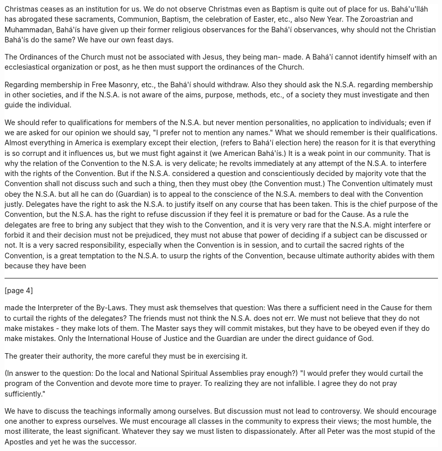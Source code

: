 Christmas ceases as an institution for us. We do not observe Christmas even as Baptism is quite out of place for us. Bahá'u'lláh has abrogated these sacraments, Communion, Baptism, the celebration of Easter, etc., also New Year. The Zoroastrian and Muhammadan, Bahá'ís have given up their former religious observances for the Bahá'í observances, why should not the Christian Bahá'ís do the same? We have our own feast days.

The Ordinances of the Church must not be associated with Jesus, they being man- made. A Bahá'í cannot identify himself with an ecclesiastical organization or post, as he then must support the ordinances of the Church.

Regarding membership in Free Masonry, etc., the Bahá'í should withdraw. Also they should ask the N.S.A. regarding membership in other societies, and if the N.S.A. is not aware of the aims, purpose, methods, etc., of a society they must investigate and then guide the individual.

We should refer to qualifications for members of the N.S.A. but never mention personalities, no application to individuals; even if we are asked for our opinion we should say, "I prefer not to mention any names." What we should remember is their qualifications. Almost everything in America is exemplary except their election, (refers to Bahá'í election here) the reason for it is that everything is so corrupt and it influences us, but we must fight against it (we American Bahá'ís.) It is a weak point in our community. That is why the relation of the Convention to the N.S.A. is very delicate; he revolts immediately at any attempt of the N.S.A. to interfere with the rights of the Convention. But if the N.S.A. considered a question and conscientiously decided by majority vote that the Convention shall not discuss such and such a thing, then they must obey (the Convention must.) The Convention ultimately must obey the N.S.A. but all he can do (Guardian) is to appeal to the conscience of the N.S.A. members to deal with the Convention justly. Delegates have the right to ask the N.S.A. to justify itself on any course that has been taken. This is the chief purpose of the Convention, but the N.S.A. has the right to refuse discussion if they feel it is premature or bad for the Cause. As a rule the delegates are free to bring any subject that they wish to the Convention, and it is very very rare that the N.S.A. might interfere or forbid it and their decision must not be prejudiced, they must not abuse that power of deciding if a subject can be discussed or not. It is a very sacred responsibility, especially when the Convention is in session, and to curtail the sacred rights of the Convention, is a great temptation to the N.S.A. to usurp the rights of the Convention, because ultimate authority abides with them because they have been

* * *

\[page 4\]

made the Interpreter of the By-Laws. They must ask themselves that question: Was there a sufficient need in the Cause for them to curtail the rights of the delegates? The friends must not think the N.S.A. does not err. We must not believe that they do not make mistakes - they make lots of them. The Master says they will commit mistakes, but they have to be obeyed even if they do make mistakes. Only the International House of Justice and the Guardian are under the direct guidance of God.

The greater their authority, the more careful they must be in exercising it.

(In answer to the question: Do the local and National Spiritual Assemblies pray enough?) "I would prefer they would curtail the program of the Convention and devote more time to prayer. To realizing they are not infallible. I agree they do not pray sufficiently."

We have to discuss the teachings informally among ourselves. But discussion must not lead to controversy. We should encourage one another to express ourselves. We must encourage all classes in the community to express their views; the most humble, the most illiterate, the least significant. Whatever they say we must listen to dispassionately. After all Peter was the most stupid of the Apostles and yet he was the successor.
